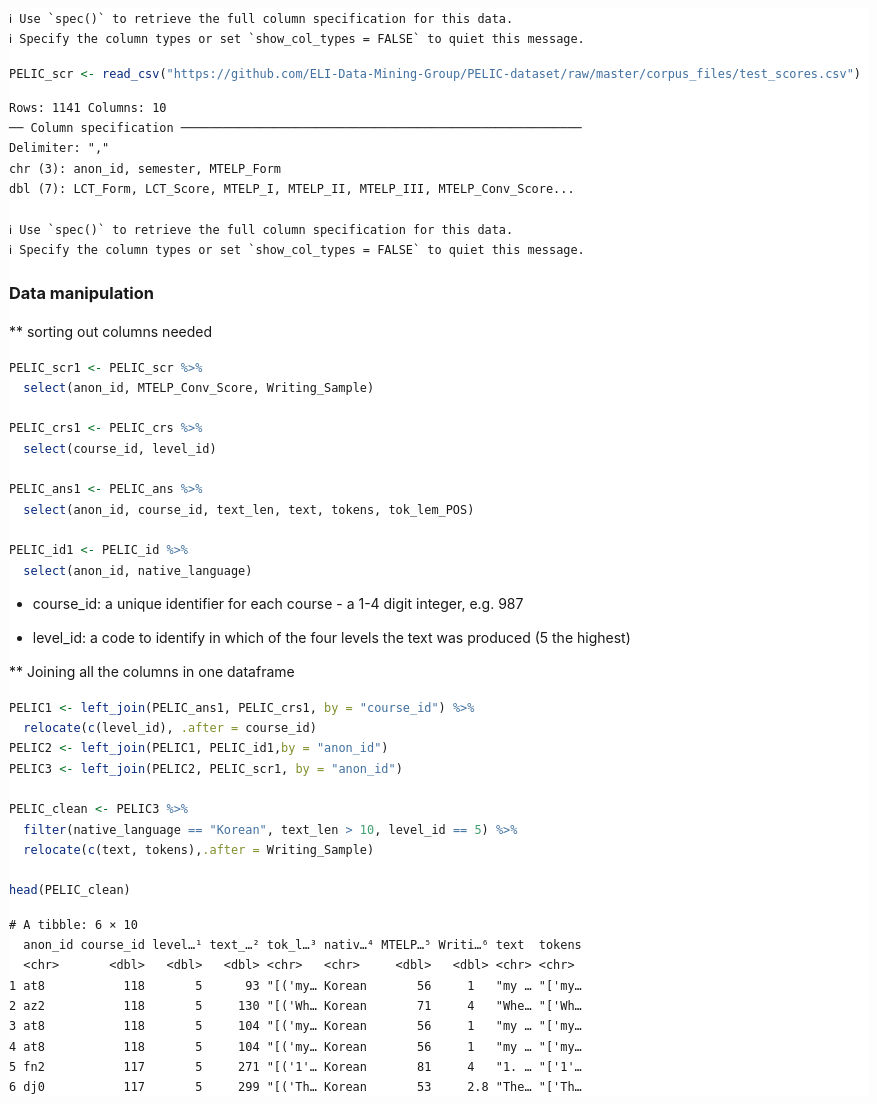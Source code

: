     ℹ Use `spec()` to retrieve the full column specification for this data.
    ℹ Specify the column types or set `show_col_types = FALSE` to quiet this message.

``` r
PELIC_scr <- read_csv("https://github.com/ELI-Data-Mining-Group/PELIC-dataset/raw/master/corpus_files/test_scores.csv")
```

    Rows: 1141 Columns: 10
    ── Column specification ────────────────────────────────────────────────────────
    Delimiter: ","
    chr (3): anon_id, semester, MTELP_Form
    dbl (7): LCT_Form, LCT_Score, MTELP_I, MTELP_II, MTELP_III, MTELP_Conv_Score...

    ℹ Use `spec()` to retrieve the full column specification for this data.
    ℹ Specify the column types or set `show_col_types = FALSE` to quiet this message.

### Data manipulation

\*\* sorting out columns needed

``` r
PELIC_scr1 <- PELIC_scr %>% 
  select(anon_id, MTELP_Conv_Score, Writing_Sample)

PELIC_crs1 <- PELIC_crs %>% 
  select(course_id, level_id)

PELIC_ans1 <- PELIC_ans %>%
  select(anon_id, course_id, text_len, text, tokens, tok_lem_POS)
  
PELIC_id1 <- PELIC_id %>% 
  select(anon_id, native_language)
```

- course_id: a unique identifier for each course - a 1-4 digit integer,
  e.g. 987

- level_id: a code to identify in which of the four levels the text was
  produced (5 the highest)

\*\* Joining all the columns in one dataframe

``` r
PELIC1 <- left_join(PELIC_ans1, PELIC_crs1, by = "course_id") %>%  
  relocate(c(level_id), .after = course_id)
PELIC2 <- left_join(PELIC1, PELIC_id1,by = "anon_id")
PELIC3 <- left_join(PELIC2, PELIC_scr1, by = "anon_id")

PELIC_clean <- PELIC3 %>% 
  filter(native_language == "Korean", text_len > 10, level_id == 5) %>% 
  relocate(c(text, tokens),.after = Writing_Sample)

head(PELIC_clean)
```

    # A tibble: 6 × 10
      anon_id course_id level…¹ text_…² tok_l…³ nativ…⁴ MTELP…⁵ Writi…⁶ text  tokens
      <chr>       <dbl>   <dbl>   <dbl> <chr>   <chr>     <dbl>   <dbl> <chr> <chr> 
    1 at8           118       5      93 "[('my… Korean       56     1   "my … "['my…
    2 az2           118       5     130 "[('Wh… Korean       71     4   "Whe… "['Wh…
    3 at8           118       5     104 "[('my… Korean       56     1   "my … "['my…
    4 at8           118       5     104 "[('my… Korean       56     1   "my … "['my…
    5 fn2           117       5     271 "[('1'… Korean       81     4   "1. … "['1'…
    6 dj0           117       5     299 "[('Th… Korean       53     2.8 "The… "['Th…